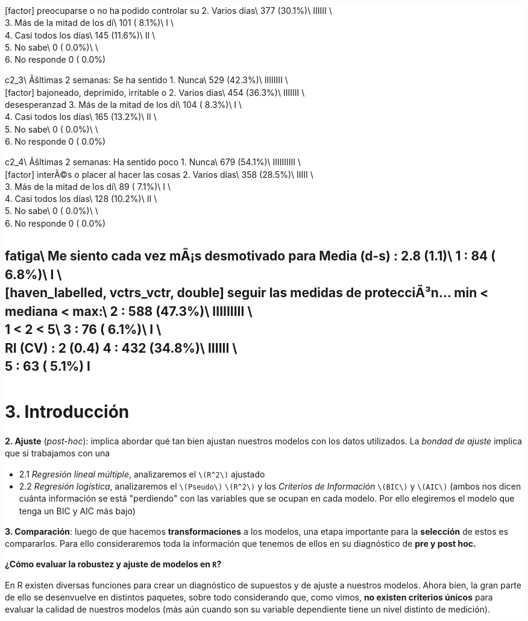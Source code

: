 [factor]                               preocuparse o no ha podido controlar su    2\. Varios días\                     377 (30.1%)\              IIIIII \           
                                                                                  3\. Más de la mitad de los dí\       101 ( 8.1%)\              I \                
                                                                                  4\. Casi todos los días\             145 (11.6%)\              II \               
                                                                                  5\. No sabe\                         0 ( 0.0%)\                \                  
                                                                                  6\. No responde                      0 ( 0.0%)                                    

c2_3\                                  Ãšltimas 2 semanas: Se ha sentido          1\. Nunca\                           529 (42.3%)\              IIIIIIII \         
[factor]                               bajoneado, deprimido, irritable o          2\. Varios días\                     454 (36.3%)\              IIIIIII \          
                                       desesperanzad                              3\. Más de la mitad de los dí\       104 ( 8.3%)\              I \                
                                                                                  4\. Casi todos los días\             165 (13.2%)\              II \               
                                                                                  5\. No sabe\                         0 ( 0.0%)\                \                  
                                                                                  6\. No responde                      0 ( 0.0%)                                    

c2_4\                                  Ãšltimas 2 semanas: Ha sentido poco        1\. Nunca\                           679 (54.1%)\              IIIIIIIIII \       
[factor]                               interÃ©s o placer al hacer las cosas       2\. Varios días\                     358 (28.5%)\              IIIII \            
                                                                                  3\. Más de la mitad de los dí\       89 ( 7.1%)\               I \                
                                                                                  4\. Casi todos los días\             128 (10.2%)\              II \               
                                                                                  5\. No sabe\                         0 ( 0.0%)\                \                  
                                                                                  6\. No responde                      0 ( 0.0%)                                    

fatiga\                                Me siento cada vez mÃ¡s desmotivado para   Media (d-s) : 2.8 (1.1)\             1 :  84 ( 6.8%)\          I \                
[haven_labelled, vctrs_vctr, double]   seguir las medidas de protecciÃ³n...       min < mediana < max:\                2 : 588 (47.3%)\          IIIIIIIII \        
                                                                                  1 < 2 < 5\                           3 :  76 ( 6.1%)\          I \                
                                                                                  RI (CV) : 2 (0.4)                    4 : 432 (34.8%)\          IIIIII \           
                                                                                                                       5 :  63 ( 5.1%)           I                  
--------------------------------------------------------------------------------------------------------------------------------------------------------------------

# 3. Introducción

**2. Ajuste** (*post-hoc*): implica abordar qué tan bien ajustan nuestros modelos con los datos utilizados. La *bondad de ajuste* implica que si trabajamos con una

  - 2.1 *Regresión lineal múltiple*, analizaremos el `\(R^2\)` ajustado
  - 2.2 *Regresión logística*, analizaremos el `\(Pseudo\)` `\(R^2\)` y los *Criterios de Información* `\(BIC\)` y `\(AIC\)` (ambos nos dicen cuánta información se está "perdiendo" con las variables que se ocupan en cada modelo. Por ello elegiremos el modelo que tenga un BIC y AIC más bajo)

**3. Comparación**: luego de que hacemos **transformaciones** a los modelos, una etapa importante para la **selección** de estos es compararlos. Para ello consideraremos toda la información que tenemos de ellos en su diagnóstico de **pre y post hoc.**

**¿Cómo evaluar la robustez y ajuste de modelos en `R`?**

En R existen diversas funciones para crear un diagnóstico de supuestos y de ajuste a nuestros modelos. Ahora bien, la gran parte de ello se desenvuelve en distintos paquetes, sobre todo  considerando que, como vimos, **no existen criterios únicos** para evaluar la calidad de nuestros modelos (más aún cuando son su variable dependiente tiene un nivel distinto de medición).
